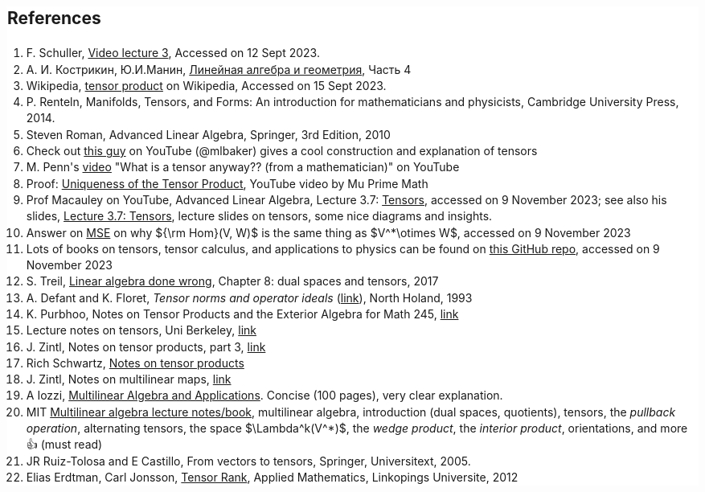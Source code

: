 ## References

<ol>
  <li id="cite:1">F. Schuller, <a target="_blank" href="https://www.youtube.com/watch?v=mbv3T15nWq0">Video lecture 3</a>, Accessed on 12 Sept 2023.</li>  
  <li id="cite:2">А. И. Кострикин, Ю.И.Манин, <a target="_blank" href="http://www.physics.uni-altai.ru/media/get.php?id=488">Линейная алгебра и геометрия<a>, Часть 4</li>  
  <li id="cite:3">Wikipedia, <a target="_blank" href="https://en.wikipedia.org/wiki/Tensor_product#As_a_quotient_space">tensor product</a> on Wikipedia, Accessed on 15 Sept 2023.</li>  
  <li id="cite:4">P. Renteln, Manifolds, Tensors, and Forms: An introduction for mathematicians and physicists, Cambridge University Press, 2014.</li>  
  <li id="cite:5">Steven Roman, Advanced Linear Algebra, Springer, 3rd Edition, 2010</li>  
  <li id="cite:6">Check out <a href="https://www.youtube.com/watch?v=qHuUazkUcnU">this guy</a> on YouTube (@mlbaker) gives a cool construction and explanation of tensors</li>  
  <li id="cite:7"> M. Penn's <a href="https://www.youtube.com/watch?v=K7f2pCQ3p3U&t=129s">video</a> "What is a tensor anyway?? (from a mathematician)" on YouTube</li>  
  <li id="cite:8">Proof: <a href="https://www.youtube.com/watch?v=VJJK2BoIaD8">Uniqueness of the Tensor Product</a>, YouTube video by Mu Prime Math</li>  
  <li id="cite:9">Prof Macauley on YouTube, Advanced Linear Algebra, Lecture 3.7: <a href="https://www.youtube.com/watch?v=T3N6qRIucQ0">Tensors</a>, accessed on 9 November 2023; see also his slides, <a href="http://www.math.clemson.edu/~macaule/classes/f20_math8530/slides/math8530_lecture-3-07_h.pdf">Lecture 3.7: Tensors</a>, lecture slides on tensors, some nice diagrams and insights.</li>  
  <li id="cite:10">Answer on <a href="https://math.stackexchange.com/a/679600/8357">MSE</a> on why ${\rm Hom}(V, W)$ is the same thing as $V^*\otimes W$, accessed on 9 November 2023</li>  
  <li id="cite:11">Lots of books on tensors, tensor calculus, and applications to physics can be found on <a href="https://github.com/JackieXie168/documents/tree/master/mathematics">this GitHub repo</a>, accessed on 9 November 2023</li>  
  <li id="cite:12">S. Treil, <a href="http://www.math.brown.edu/streil/papers/LADW/LADW_2017-09-04.pdf">Linear algebra done wrong</a>, Chapter 8: dual spaces and tensors, 2017</li>  
  <li id="cite:13">A. Defant and K. Floret, <em>Tensor norms and operator ideals</em> (<a href="https://github.com/JackieXie168/documents/blob/master/mathematics/Tensor%20Norms%20and%20Operator%20Ideals%20(North-Holland%20Mathematics%20Studies)%20(A.%20Defant%2C%20K.%20Floret)%200444890912.pdf">link</a>), North Holand, 1993</li>  
  <li id="cite:14">K. Purbhoo, Notes on Tensor Products and the Exterior Algebra for Math 245, <a href="https://www.math.uwaterloo.ca/~kpurbhoo/spring2012-math245/tensor.pdf">link</a></li>  
  <li id="cite:15">Lecture notes on tensors, Uni Berkeley, <a href="http://hitoshi.berkeley.edu/221A/tensorproduct.pdf">link</a></li>  
  <li id="cite:16">J. Zintl, Notes on tensor products, part 3, <a href="https://www.math.uni-tuebingen.de/user/zintl/MLA_Wi1819/MLA_Skript_%c2%a76.pdf">link</a></li>  
  <li id="cite:17">Rich Schwartz, <a href="https://www.math.brown.edu/reschwar/M153/tensor.pdf">Notes on tensor products</a></li>  
  <li id="cite:18">J. Zintl, Notes on multilinear maps, <a href="https://www.math.uni-tuebingen.de/user/zintl/MLA_Wi1819/MLA_Skript_%C2%A75.pdf">link</a></li>  
  <li id="cite:19">A Iozzi, <a href="https://www2.math.ethz.ch/education/bachelor/lectures/fs2016/other/mla/ma.pdf">Multilinear Algebra and Applications</a>. Concise (100 pages), very clear explanation.</li>  
  <li id="cite:20">MIT <a href="https://math.mit.edu/classes/18.952/spring2013/docs/book.pdf">Multilinear algebra lecture notes/book</a>, multilinear algebra, introduction (dual spaces, quotients), tensors, the <em>pullback operation</em>, alternating tensors, the space $\Lambda^k(V^*)$, the <em>wedge product</em>, the <em>interior product</em>, orientations, and more 👍 (must read)</li>  
  <li id="cite:21">JR Ruiz-Tolosa and E Castillo, From vectors to tensors, Springer, Universitext, 2005.</li>  
  <li id="cite:22">Elias Erdtman, Carl Jonsson, <a href="http://liu.diva-portal.org/smash/get/diva2:551672/FULLTEXT01.pdf">Tensor Rank</a>, Applied Mathematics, Linkopings Universite, 2012</li>  

</ol>




